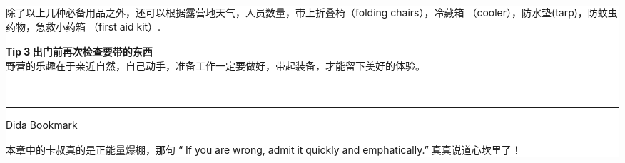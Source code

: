 除了以上几种必备用品之外，还可以根据露营地天气，人员数量，带上折叠椅（folding chairs），冷藏箱 （cooler），防水垫(tarp)，防蚊虫药物，急救小药箱 （first aid kit）.  

**Tip 3 出门前再次检查要带的东西**  
野营的乐趣在于亲近自然，自己动手，准备工作一定要做好，带起装备，才能留下美好的体验。

<br>

---
Dida Bookmark

本章中的卡叔真的是正能量爆棚，那句 “ If you are wrong, admit it quickly and emphatically.”  真真说道心坎里了！

